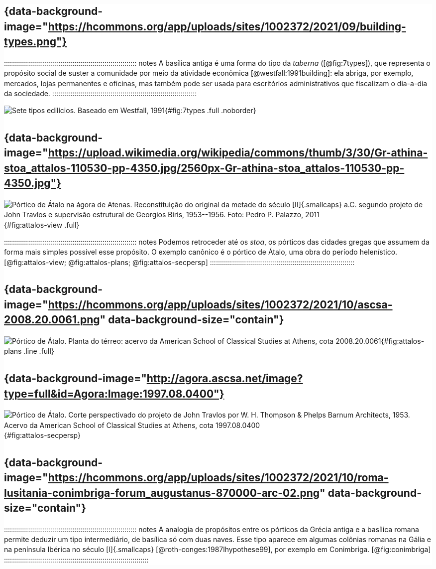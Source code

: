 ## {data-background-image="https://hcommons.org/app/uploads/sites/1002372/2021/09/building-types.png"}

:::::::::::::::::::::::::::::::::::::::::::::::::::::::::::::::::: notes
A basílica antiga é uma forma do tipo da *taberna* ([@fig:7types]), que
representa o propósito social de suster a comunidade por meio da
atividade econômica [@westfall:1991building]: ela abriga, por exemplo,
mercados, lojas permanentes e oficinas, mas também pode ser usada para
escritórios administrativos que fiscalizam o dia-a-dia da sociedade.
::::::::::::::::::::::::::::::::::::::::::::::::::::::::::::::::::::::::

![Sete tipos edilícios. Baseado em Westfall, 1991](https://hcommons.org/app/uploads/sites/1002372/2021/09/building-types.png){#fig:7types .full .noborder}

## {data-background-image="https://upload.wikimedia.org/wikipedia/commons/thumb/3/30/Gr-athina-stoa_attalos-110530-pp-4350.jpg/2560px-Gr-athina-stoa_attalos-110530-pp-4350.jpg"}

![Pórtico de Átalo na ágora de Atenas. Reconstituição do original da metade do século [II]{.smallcaps} a.C. segundo projeto de John Travlos e supervisão estrutural de Georgios Biris, 1953--1956. Foto: Pedro P. Palazzo, 2011](https://upload.wikimedia.org/wikipedia/commons/thumb/3/30/Gr-athina-stoa_attalos-110530-pp-4350.jpg/2560px-Gr-athina-stoa_attalos-110530-pp-4350.jpg){#fig:attalos-view .full}

:::::::::::::::::::::::::::::::::::::::::::::::::::::::::::::::::: notes
Podemos retroceder até os *stoa*, os pórticos das cidades gregas que
assumem da forma mais simples possível esse propósito. O exemplo
canônico é o pórtico de Átalo, uma obra do período helenístico.
[@fig:attalos-view; @fig:attalos-plans; @fig:attalos-secpersp]
::::::::::::::::::::::::::::::::::::::::::::::::::::::::::::::::::::::::

## {data-background-image="https://hcommons.org/app/uploads/sites/1002372/2021/10/ascsa-2008.20.0061.png" data-background-size="contain"}

![Pórtico de Átalo. Planta do térreo: acervo da [American School of Classical Studies at Athens, cota 2008.20.0061][]](https://hcommons.org/app/uploads/sites/1002372/2021/10/ascsa-2008.20.0061.png){#fig:attalos-plans .line .full}

[American School of Classical Studies at Athens, cota 2008.20.0061]: http://agora.ascsa.net/id/Agora/Image/2008.20.0061

## {data-background-image="http://agora.ascsa.net/image?type=full&id=Agora:Image:1997.08.0400"}

![Pórtico de Átalo. Corte perspectivado do projeto de John Travlos por W. H. Thompson & Phelps Barnum Architects, 1953. Acervo da [American School of Classical Studies at Athens, cota 1997.08.0400][]](http://agora.ascsa.net/image?type=full&id=Agora:Image:1997.08.0400){#fig:attalos-secpersp}

[American School of Classical Studies at Athens, cota 1997.08.0400]: http://agora.ascsa.net/id/agora/image/1997.08.0400

## {data-background-image="https://hcommons.org/app/uploads/sites/1002372/2021/10/roma-lusitania-conimbriga-forum_augustanus-870000-arc-02.png" data-background-size="contain"}

:::::::::::::::::::::::::::::::::::::::::::::::::::::::::::::::::: notes
A analogia de propósitos entre os pórticos da Grécia antiga e a basílica
romana permite deduzir um tipo intermediário, de basílica só com duas
naves. Esse tipo aparece em algumas colônias romanas na Gália e na
península Ibérica no século [I]{.smallcaps}
[@roth-conges:1987lhypothese99], por exemplo em Conimbriga.
[@fig:conimbriga]
::::::::::::::::::::::::::::::::::::::::::::::::::::::::::::::::::::::::


[Kgara Kevin Rack, 2017]: https://commons.wikimedia.org/wiki/File:Oldest_Healing_Dance.jpg
[Gisling, 2007]: https://commons.wikimedia.org/wiki/File:Jianzhen_memorial_hall.jpg
[Anne Roth Congès, 1987]: https://www.persee.fr/doc/mefr_0223-5102_1987_num_99_2_1566
[Susanne Muth, 2014]: https://commons.wikimedia.org/wiki/File:BasilicaSemproniaReconstruction.jpg
[Julien Guadet, 1867]: https://commons.wikimedia.org/wiki/File:Basilica_Ulpia_J_Guadet_1867.jpg
[3coma14, 2011]: https://commons.wikimedia.org/wiki/File:Foro_de_Trajano-planta.png
[Berthold Werner, 2008]: https://commons.wikimedia.org/wiki/File:Trier_Konstantinbasilika_BW_4.JPG
[Ángel M. Felicísimo, 2008]: https://commons.wikimedia.org/wiki/File:Valdediós_(revisitado)_(12566036363).jpg
[Ch1902, 2008]: https://commons.wikimedia.org/wiki/File:San_Salvador_de_Valdediós_plan.svg
[Jochen Jahnke, 2011]: https://commons.wikimedia.org/wiki/File:Abbaye_Saint-Michel-de.Cuxa,_Grundriss,_Erdgeschoss,_Handskizze.jpg
[H. Zell, 2019]: https://commons.wikimedia.org/wiki/File:Abbaye_Saint-Michel_de_Cuxa_02.jpg
[GO69, 2014]: https://commons.wikimedia.org/wiki/File:Codalet_(66)_Abbaye_Saint-Michel_de_Cuxa_Église_10.JPG